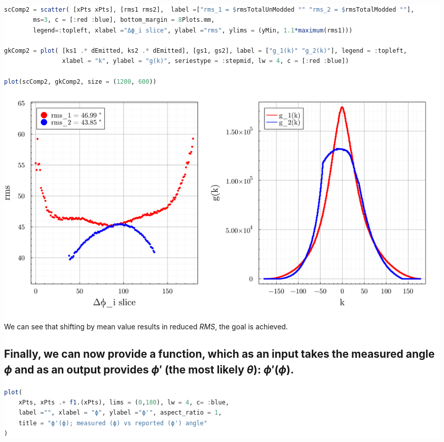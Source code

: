 
```julia
scComp2 = scatter( [xPts xPts], [rms1 rms2],  label =["rms_1 = $rmsTotalUnModded °" "rms_2 = $rmsTotalModded °"], 
        ms=3, c = [:red :blue], bottom_margin = 8Plots.mm,
        legend=:topleft, xlabel ="Δϕ_i slice", ylabel ="rms", ylims = (yMin, 1.1*maximum(rms1)))

gkComp2 = plot( [ks1 .* dEmitted, ks2 .* dEmitted], [gs1, gs2], label = ["g_1(k)" "g_2(k)"], legend = :topleft,
                xlabel = "k", ylabel = "g(k)", seriestype = :stepmid, lw = 4, c = [:red :blue])

plot(scComp2, gkComp2, size = (1200, 600))
```




    
![svg](output_71_0.svg)
    



We can see that shifting by mean value results in reduced $RMS$, the goal is achieved. 

## Finally, we can now provide a function, which as an input takes the measured angle $\phi$ and as an output provides $\phi'$ (the most likely $\theta$): **$\phi'(\phi)$**.


```julia
plot(
    xPts, xPts .+ f1.(xPts), lims = (0,180), lw = 4, c= :blue, 
    label ="", xlabel = "ϕ", ylabel ="ϕ'", aspect_ratio = 1, 
    title = "ϕ'(ϕ); measured (ϕ) vs reported (ϕ') angle"
)

```
